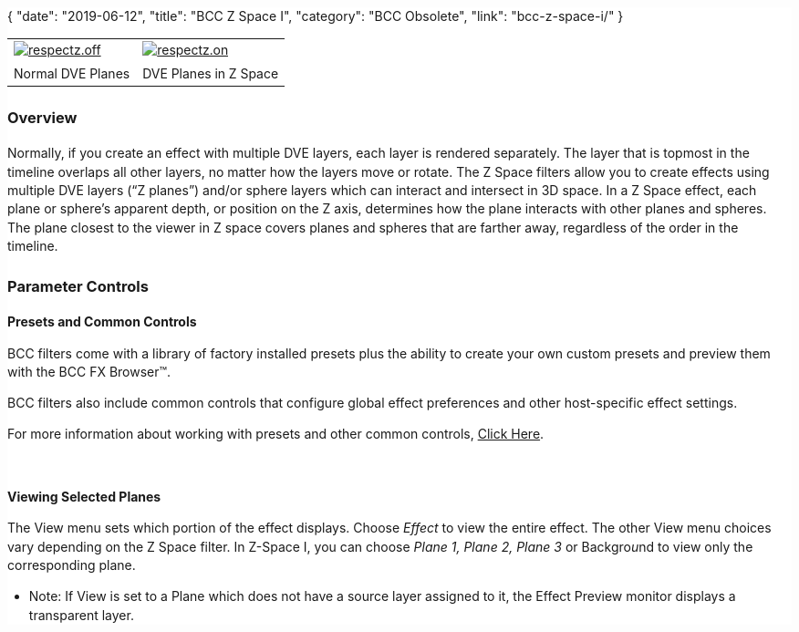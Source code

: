 {
"date": "2019-06-12",
"title": "BCC Z Space I",
"category": "BCC Obsolete",
"link": "bcc-z-space-i/"
}

 

|  |  |
| --- | --- |
| [![respectz.off](https://borisfx-com-res.cloudinary.com/image/upload//documentation/continuum/uploads/2013/07/respectz.off_.jpg)](https://borisfx-com-res.cloudinary.com/image/upload//documentation/continuum/uploads/2013/07/respectz.off_.jpg) | [![respectz.on](https://borisfx-com-res.cloudinary.com/image/upload//documentation/continuum/uploads/2013/07/respectz.on_.jpg)](https://borisfx-com-res.cloudinary.com/image/upload//documentation/continuum/uploads/2013/07/respectz.on_.jpg) |
| Normal DVE Planes | DVE Planes in Z Space |


### Overview


Normally, if you create an effect with multiple DVE layers, each layer is rendered separately. The layer that is topmost in the timeline overlaps all other layers, no matter how the layers move or rotate. The Z Space filters allow you to create effects using multiple DVE layers (“Z planes”) and/or sphere layers which can interact and intersect in 3D space. In a Z Space effect, each plane or sphere’s apparent depth, or position on the Z axis, determines how the plane interacts with other planes and spheres. The plane closest to the viewer in Z space covers planes and spheres that are farther away, regardless of the order in the timeline.


### 


### **Parameter Controls**


**Presets and Common Controls**


BCC filters come with a library of factory installed presets plus the ability to create your own custom presets and preview them with the BCC FX Browser™.


BCC filters also include common controls that configure global effect preferences and other host-specific effect settings.


For more information about working with presets and other common controls, [Click Here](/documentation/continuum/bcc-common-controls/).

 


**Viewing Selected Planes**


The View menu sets which portion of the effect displays. Choose *Effect* to view the entire effect. The other View menu choices vary depending on the Z Space filter. In Z-Space I, you can choose *Plane 1, Plane 2, Plane 3* or Backgro*u*nd to view only the corresponding plane.


* Note: If View is set to a Plane which does not have a source layer assigned to it, the Effect Preview monitor displays a transparent layer.
